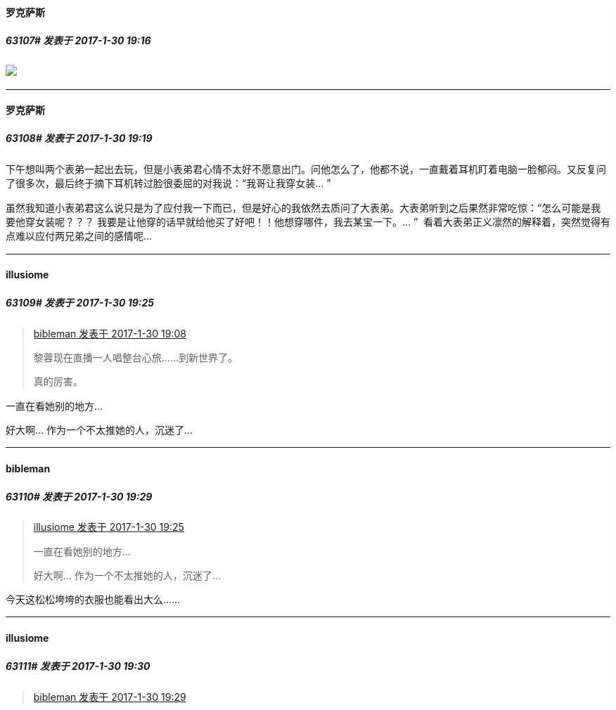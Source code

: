 ####  罗克萨斯  
##### 63107#       发表于 2017-1-30 19:16


<img src="http://wx3.sinaimg.cn/mw690/006jCjFigy1fc8ggyh1eej31901o0hdv.jpg" referrerpolicy="no-referrer">


*****

####  罗克萨斯  
##### 63108#       发表于 2017-1-30 19:19


下午想叫两个表弟一起出去玩，但是小表弟君心情不太好不愿意出门。问他怎么了，他都不说，一直戴着耳机盯着电脑一脸郁闷。又反复问了很多次，最后终于摘下耳机转过脸很委屈的对我说：“我哥让我穿女装… ”

虽然我知道小表弟君这么说只是为了应付我一下而已，但是好心的我依然去质问了大表弟。大表弟听到之后果然非常吃惊：“怎么可能是我要他穿女装呢？？？ 我要是让他穿的话早就给他买了好吧！！他想穿哪件，我去某宝一下。… ”  看着大表弟正义凛然的解释着，突然觉得有点难以应付两兄弟之间的感情呢…


*****

####  illusiome  
##### 63109#       发表于 2017-1-30 19:25


<blockquote><a href="httphttps://bbs.saraba1st.com/2b/forum.php?mod=redirect&amp;goto=findpost&amp;pid=35062352&amp;ptid=1105387" target="_blank">bibleman 发表于 2017-1-30 19:08</a>

黎蓉现在直播一人唱整台心旅……到新世界了。

真的厉害。</blockquote>
一直在看她别的地方…

好大啊… 作为一个不太推她的人，沉迷了…


*****

####  bibleman  
##### 63110#       发表于 2017-1-30 19:29


<blockquote><a href="httphttps://bbs.saraba1st.com/2b/forum.php?mod=redirect&amp;goto=findpost&amp;pid=35062505&amp;ptid=1105387" target="_blank">illusiome 发表于 2017-1-30 19:25</a>

一直在看她别的地方…

好大啊… 作为一个不太推她的人，沉迷了…</blockquote>
今天这松松垮垮的衣服也能看出大么……


*****

####  illusiome  
##### 63111#       发表于 2017-1-30 19:30


<blockquote><a href="httphttps://bbs.saraba1st.com/2b/forum.php?mod=redirect&amp;goto=findpost&amp;pid=35062530&amp;ptid=1105387" target="_blank">bibleman 发表于 2017-1-30 19:29</a>
